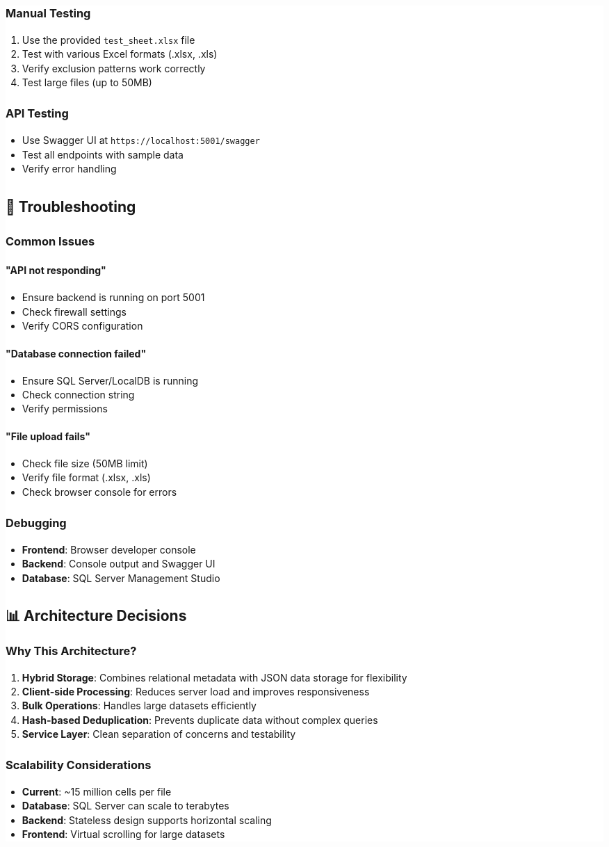 ### Manual Testing
1. Use the provided `test_sheet.xlsx` file
2. Test with various Excel formats (.xlsx, .xls)
3. Verify exclusion patterns work correctly
4. Test large files (up to 50MB)

### API Testing
- Use Swagger UI at `https://localhost:5001/swagger`
- Test all endpoints with sample data
- Verify error handling

## 🚨 Troubleshooting

### Common Issues

#### "API not responding"
- Ensure backend is running on port 5001
- Check firewall settings
- Verify CORS configuration

#### "Database connection failed"
- Ensure SQL Server/LocalDB is running
- Check connection string
- Verify permissions

#### "File upload fails"
- Check file size (50MB limit)
- Verify file format (.xlsx, .xls)
- Check browser console for errors

### Debugging
- **Frontend**: Browser developer console
- **Backend**: Console output and Swagger UI
- **Database**: SQL Server Management Studio

## 📊 Architecture Decisions

### Why This Architecture?

1. **Hybrid Storage**: Combines relational metadata with JSON data storage for flexibility
2. **Client-side Processing**: Reduces server load and improves responsiveness
3. **Bulk Operations**: Handles large datasets efficiently
4. **Hash-based Deduplication**: Prevents duplicate data without complex queries
5. **Service Layer**: Clean separation of concerns and testability

### Scalability Considerations
- **Current**: ~15 million cells per file
- **Database**: SQL Server can scale to terabytes
- **Backend**: Stateless design supports horizontal scaling
- **Frontend**: Virtual scrolling for large datasets
